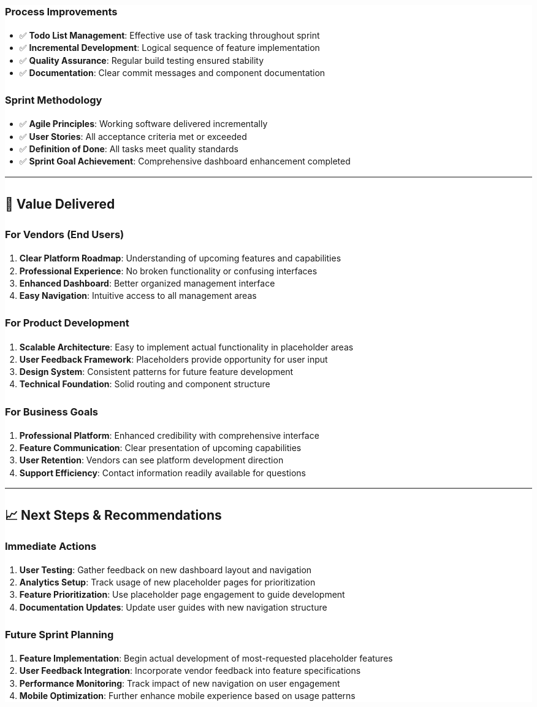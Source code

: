### **Process Improvements**
- ✅ **Todo List Management**: Effective use of task tracking throughout sprint
- ✅ **Incremental Development**: Logical sequence of feature implementation
- ✅ **Quality Assurance**: Regular build testing ensured stability
- ✅ **Documentation**: Clear commit messages and component documentation

### **Sprint Methodology**
- ✅ **Agile Principles**: Working software delivered incrementally
- ✅ **User Stories**: All acceptance criteria met or exceeded
- ✅ **Definition of Done**: All tasks meet quality standards
- ✅ **Sprint Goal Achievement**: Comprehensive dashboard enhancement completed

---

## 🚀 Value Delivered

### **For Vendors (End Users)**
1. **Clear Platform Roadmap**: Understanding of upcoming features and capabilities
2. **Professional Experience**: No broken functionality or confusing interfaces
3. **Enhanced Dashboard**: Better organized management interface
4. **Easy Navigation**: Intuitive access to all management areas

### **For Product Development**
1. **Scalable Architecture**: Easy to implement actual functionality in placeholder areas
2. **User Feedback Framework**: Placeholders provide opportunity for user input
3. **Design System**: Consistent patterns for future feature development
4. **Technical Foundation**: Solid routing and component structure

### **For Business Goals**
1. **Professional Platform**: Enhanced credibility with comprehensive interface
2. **Feature Communication**: Clear presentation of upcoming capabilities
3. **User Retention**: Vendors can see platform development direction
4. **Support Efficiency**: Contact information readily available for questions

---

## 📈 Next Steps & Recommendations

### **Immediate Actions**
1. **User Testing**: Gather feedback on new dashboard layout and navigation
2. **Analytics Setup**: Track usage of new placeholder pages for prioritization
3. **Feature Prioritization**: Use placeholder page engagement to guide development
4. **Documentation Updates**: Update user guides with new navigation structure

### **Future Sprint Planning**
1. **Feature Implementation**: Begin actual development of most-requested placeholder features
2. **User Feedback Integration**: Incorporate vendor feedback into feature specifications
3. **Performance Monitoring**: Track impact of new navigation on user engagement
4. **Mobile Optimization**: Further enhance mobile experience based on usage patterns
